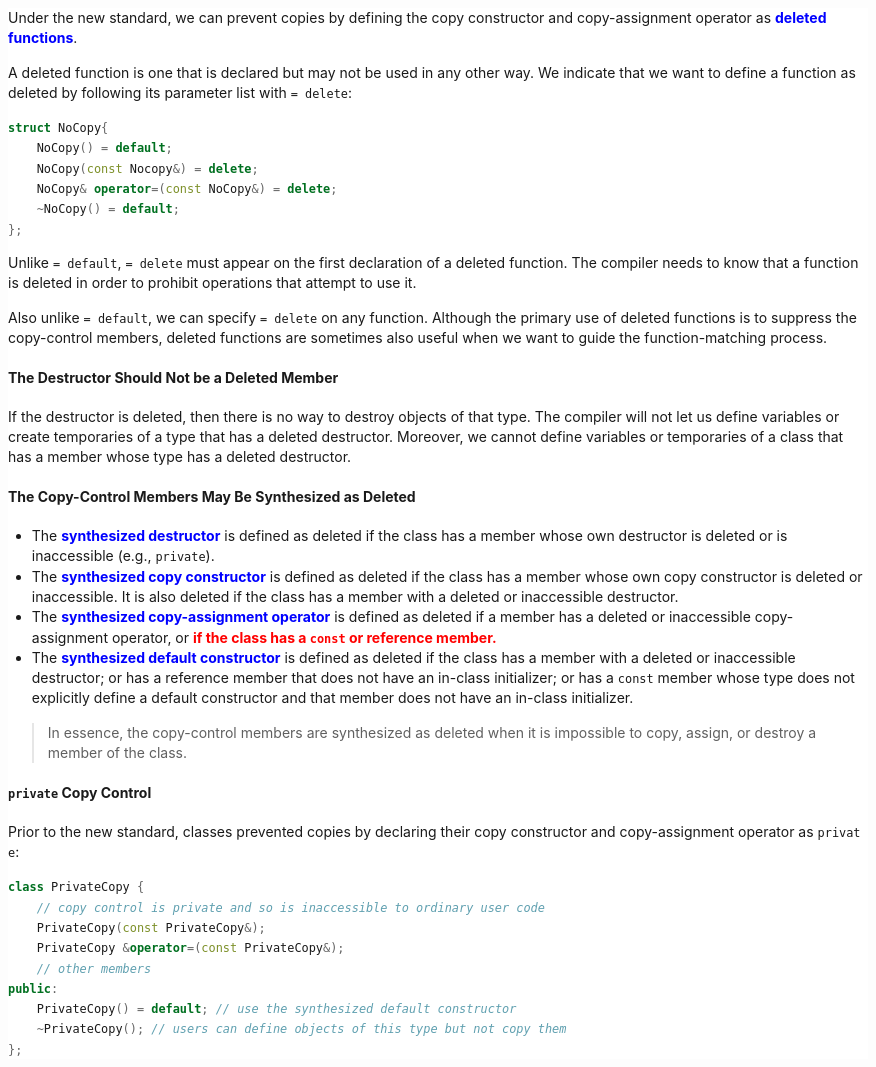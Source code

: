 Under the new standard, we can prevent copies by defining the copy constructor and copy-assignment operator as **<font color='blue'>deleted functions</font>**. 

A deleted function is one that is declared but may not be used in any other way. We indicate that we want to define a function as deleted by following its parameter list with `= delete`:

```c++
struct NoCopy{
  	NoCopy() = default;
    NoCopy(const Nocopy&) = delete;
    NoCopy& operator=(const NoCopy&) = delete;
    ~NoCopy() = default;
};
```

Unlike `= default`, `= delete` must appear on the first declaration of a deleted function. The compiler needs to know that a function is deleted in order to prohibit operations that attempt to use it.

Also unlike `= default`, we can specify `= delete` on any function. Although the primary use of deleted functions is to suppress the copy-control members, deleted functions are sometimes also useful when we want to guide the function-matching process.

#### The Destructor Should Not be a Deleted Member

If the destructor is deleted, then there is no way to destroy objects of that type. The compiler will not let us define variables or create temporaries of a type that has a deleted destructor. Moreover, we cannot define variables or temporaries of a class that has a member whose type has a deleted destructor.

#### The Copy-Control Members May Be Synthesized as Deleted

* The **<font color='blue'>synthesized destructor</font>** is defined as deleted if the class has a member whose own destructor is deleted or is inaccessible (e.g., `private`).
* The **<font color='blue'>synthesized copy constructor</font>** is defined as deleted if the class has a member whose own copy constructor is deleted or inaccessible. It is also deleted if the class has a member with a deleted or inaccessible destructor.
* The **<font color='blue'>synthesized copy-assignment operator</font>** is defined as deleted if a member has a deleted or inaccessible copy-assignment operator, or **<font color='red'>if the class has a `const` or reference member.</font>**
* The **<font color='blue'>synthesized default constructor</font>** is defined as deleted if the class has a member with a deleted or inaccessible destructor; or has a reference member that does not have an in-class initializer; or has a `const` member whose type does not explicitly define a default constructor and that
  member does not have an in-class initializer.

> In essence, the copy-control members are synthesized as deleted when it is impossible to copy, assign, or destroy a member of the class.

#### `private` Copy Control

Prior to the new standard, classes prevented copies by declaring their copy constructor and copy-assignment operator as `private`:

```c++
class PrivateCopy {
	// copy control is private and so is inaccessible to ordinary user code
	PrivateCopy(const PrivateCopy&);
	PrivateCopy &operator=(const PrivateCopy&);
	// other members
public:
	PrivateCopy() = default; // use the synthesized default constructor
	~PrivateCopy(); // users can define objects of this type but not copy them
};
```
